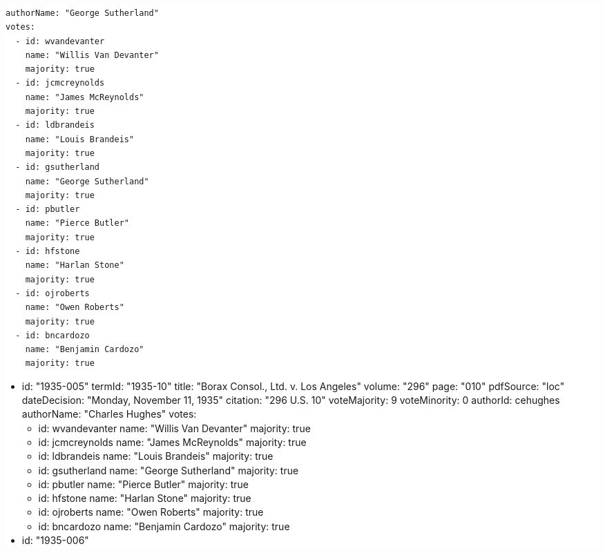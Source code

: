     authorName: "George Sutherland"
    votes:
      - id: wvandevanter
        name: "Willis Van Devanter"
        majority: true
      - id: jcmcreynolds
        name: "James McReynolds"
        majority: true
      - id: ldbrandeis
        name: "Louis Brandeis"
        majority: true
      - id: gsutherland
        name: "George Sutherland"
        majority: true
      - id: pbutler
        name: "Pierce Butler"
        majority: true
      - id: hfstone
        name: "Harlan Stone"
        majority: true
      - id: ojroberts
        name: "Owen Roberts"
        majority: true
      - id: bncardozo
        name: "Benjamin Cardozo"
        majority: true
  - id: "1935-005"
    termId: "1935-10"
    title: "Borax Consol., Ltd. v. Los Angeles"
    volume: "296"
    page: "010"
    pdfSource: "loc"
    dateDecision: "Monday, November 11, 1935"
    citation: "296 U.S. 10"
    voteMajority: 9
    voteMinority: 0
    authorId: cehughes
    authorName: "Charles Hughes"
    votes:
      - id: wvandevanter
        name: "Willis Van Devanter"
        majority: true
      - id: jcmcreynolds
        name: "James McReynolds"
        majority: true
      - id: ldbrandeis
        name: "Louis Brandeis"
        majority: true
      - id: gsutherland
        name: "George Sutherland"
        majority: true
      - id: pbutler
        name: "Pierce Butler"
        majority: true
      - id: hfstone
        name: "Harlan Stone"
        majority: true
      - id: ojroberts
        name: "Owen Roberts"
        majority: true
      - id: bncardozo
        name: "Benjamin Cardozo"
        majority: true
  - id: "1935-006"
